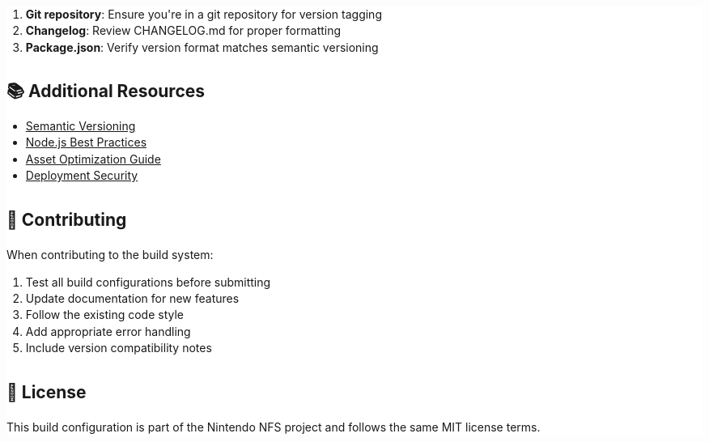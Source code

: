 1. **Git repository**: Ensure you're in a git repository for version tagging
2. **Changelog**: Review CHANGELOG.md for proper formatting
3. **Package.json**: Verify version format matches semantic versioning

## 📚 Additional Resources

- [Semantic Versioning](https://semver.org/)
- [Node.js Best Practices](https://nodejs.org/en/docs/guides/)
- [Asset Optimization Guide](docs/asset-optimization.md)
- [Deployment Security](docs/deployment-security.md)

## 🤝 Contributing

When contributing to the build system:

1. Test all build configurations before submitting
2. Update documentation for new features
3. Follow the existing code style
4. Add appropriate error handling
5. Include version compatibility notes

## 📄 License

This build configuration is part of the Nintendo NFS project and follows the same MIT license terms.